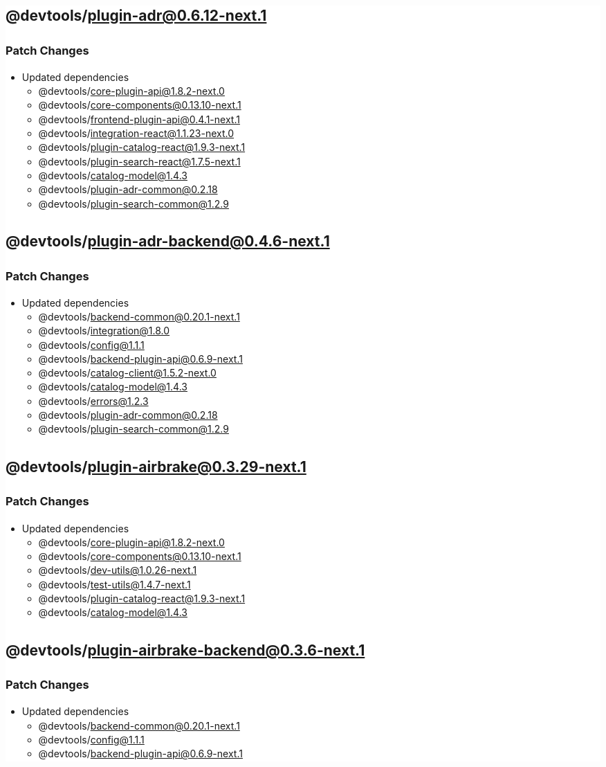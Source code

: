 ## @devtools/plugin-adr@0.6.12-next.1

### Patch Changes

- Updated dependencies
  - @devtools/core-plugin-api@1.8.2-next.0
  - @devtools/core-components@0.13.10-next.1
  - @devtools/frontend-plugin-api@0.4.1-next.1
  - @devtools/integration-react@1.1.23-next.0
  - @devtools/plugin-catalog-react@1.9.3-next.1
  - @devtools/plugin-search-react@1.7.5-next.1
  - @devtools/catalog-model@1.4.3
  - @devtools/plugin-adr-common@0.2.18
  - @devtools/plugin-search-common@1.2.9

## @devtools/plugin-adr-backend@0.4.6-next.1

### Patch Changes

- Updated dependencies
  - @devtools/backend-common@0.20.1-next.1
  - @devtools/integration@1.8.0
  - @devtools/config@1.1.1
  - @devtools/backend-plugin-api@0.6.9-next.1
  - @devtools/catalog-client@1.5.2-next.0
  - @devtools/catalog-model@1.4.3
  - @devtools/errors@1.2.3
  - @devtools/plugin-adr-common@0.2.18
  - @devtools/plugin-search-common@1.2.9

## @devtools/plugin-airbrake@0.3.29-next.1

### Patch Changes

- Updated dependencies
  - @devtools/core-plugin-api@1.8.2-next.0
  - @devtools/core-components@0.13.10-next.1
  - @devtools/dev-utils@1.0.26-next.1
  - @devtools/test-utils@1.4.7-next.1
  - @devtools/plugin-catalog-react@1.9.3-next.1
  - @devtools/catalog-model@1.4.3

## @devtools/plugin-airbrake-backend@0.3.6-next.1

### Patch Changes

- Updated dependencies
  - @devtools/backend-common@0.20.1-next.1
  - @devtools/config@1.1.1
  - @devtools/backend-plugin-api@0.6.9-next.1
